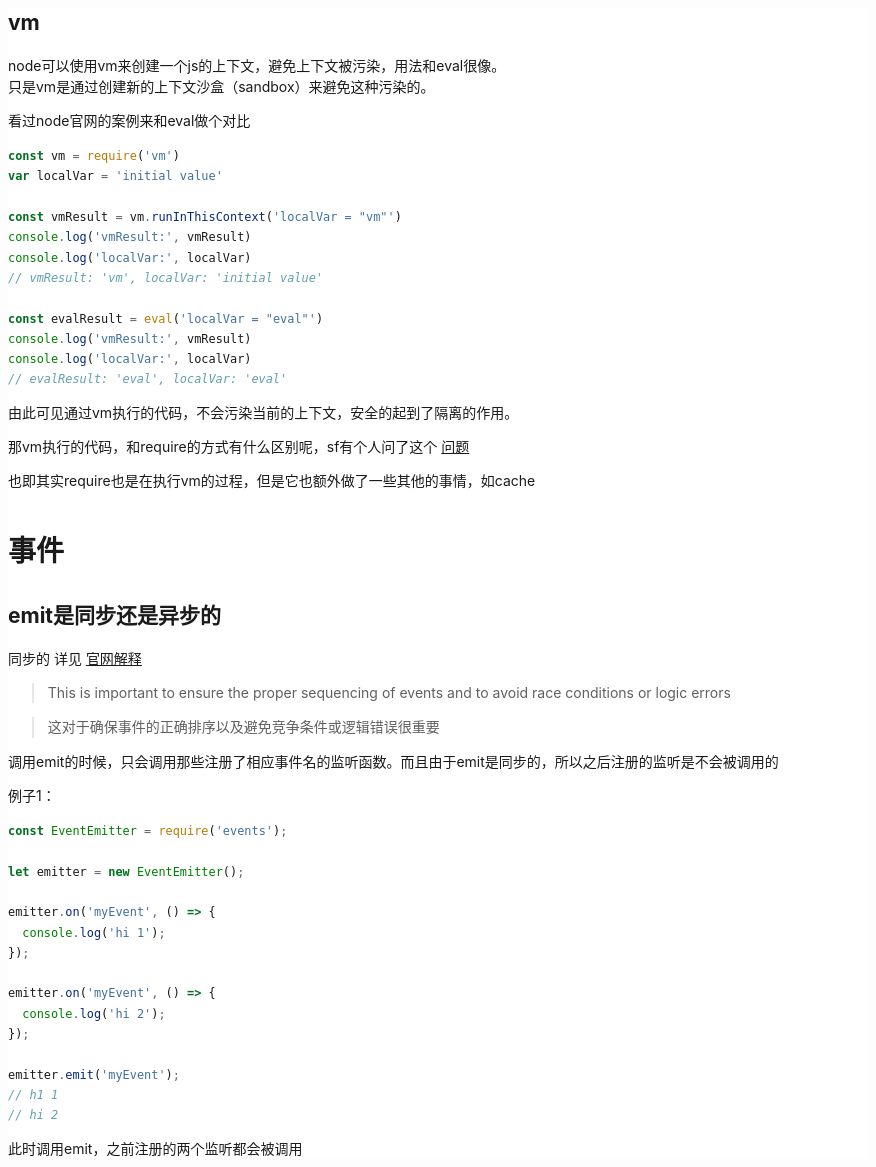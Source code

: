 ## vm
node可以使用vm来创建一个js的上下文，避免上下文被污染，用法和eval很像。  
只是vm是通过创建新的上下文沙盒（sandbox）来避免这种污染的。

看过node官网的案例来和eval做个对比
```javascript
const vm = require('vm')
var localVar = 'initial value'

const vmResult = vm.runInThisContext('localVar = "vm"')
console.log('vmResult:', vmResult)
console.log('localVar:', localVar)
// vmResult: 'vm', localVar: 'initial value'

const evalResult = eval('localVar = "eval"')
console.log('vmResult:', vmResult)
console.log('localVar:', localVar)
// evalResult: 'eval', localVar: 'eval'
```

由此可见通过vm执行的代码，不会污染当前的上下文，安全的起到了隔离的作用。

那vm执行的代码，和require的方式有什么区别呢，sf有个人问了这个 [问题](http://stackoverflow.com/questions/9867069/node-js-vm-runinnewcontext-vs-require-and-eval)

也即其实require也是在执行vm的过程，但是它也额外做了一些其他的事情，如cache

# 事件
## emit是同步还是异步的
同步的
详见 [官网解释](https://nodejs.org/dist/latest-v6.x/docs/api/events.html#events_asynchronous_vs_synchronous)

> This is important to ensure the proper sequencing of events and to avoid race conditions or logic errors

> 这对于确保事件的正确排序以及避免竞争条件或逻辑错误很重要

调用emit的时候，只会调用那些注册了相应事件名的监听函数。而且由于emit是同步的，所以之后注册的监听是不会被调用的

例子1：
```javascript
const EventEmitter = require('events');

let emitter = new EventEmitter();

emitter.on('myEvent', () => {
  console.log('hi 1');
});

emitter.on('myEvent', () => {
  console.log('hi 2');
});

emitter.emit('myEvent');
// h1 1
// hi 2
```
此时调用emit，之前注册的两个监听都会被调用
